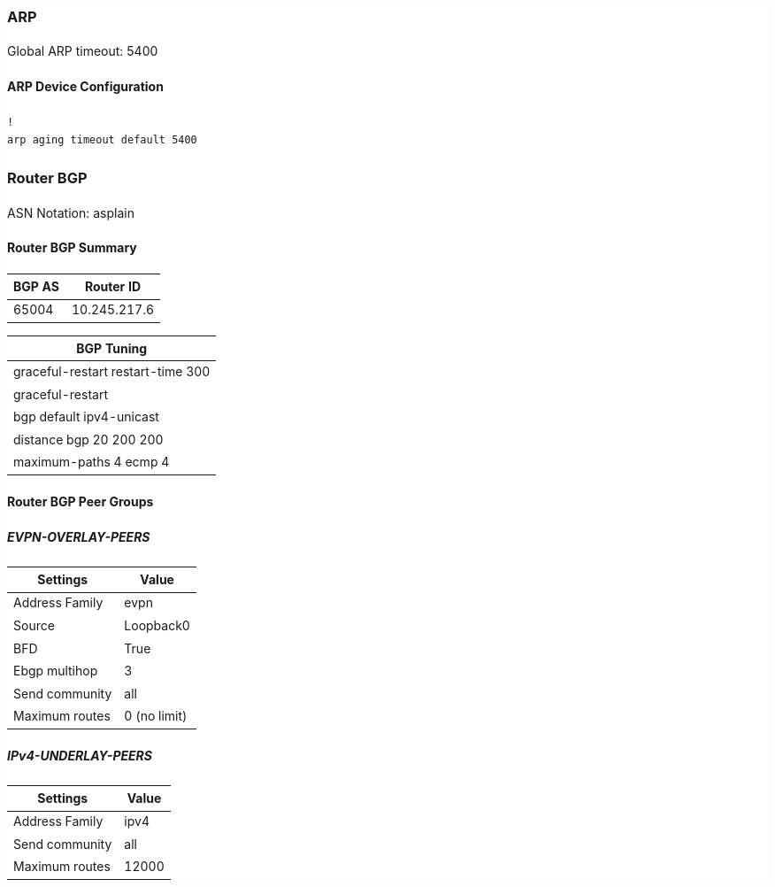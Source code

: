 ### ARP

Global ARP timeout: 5400

#### ARP Device Configuration

```eos
!
arp aging timeout default 5400
```

### Router BGP

ASN Notation: asplain

#### Router BGP Summary

| BGP AS | Router ID |
| ------ | --------- |
| 65004 | 10.245.217.6 |

| BGP Tuning |
| ---------- |
| graceful-restart restart-time 300 |
| graceful-restart |
| bgp default ipv4-unicast |
| distance bgp 20 200 200 |
| maximum-paths 4 ecmp 4 |

#### Router BGP Peer Groups

##### EVPN-OVERLAY-PEERS

| Settings | Value |
| -------- | ----- |
| Address Family | evpn |
| Source | Loopback0 |
| BFD | True |
| Ebgp multihop | 3 |
| Send community | all |
| Maximum routes | 0 (no limit) |

##### IPv4-UNDERLAY-PEERS

| Settings | Value |
| -------- | ----- |
| Address Family | ipv4 |
| Send community | all |
| Maximum routes | 12000 |
